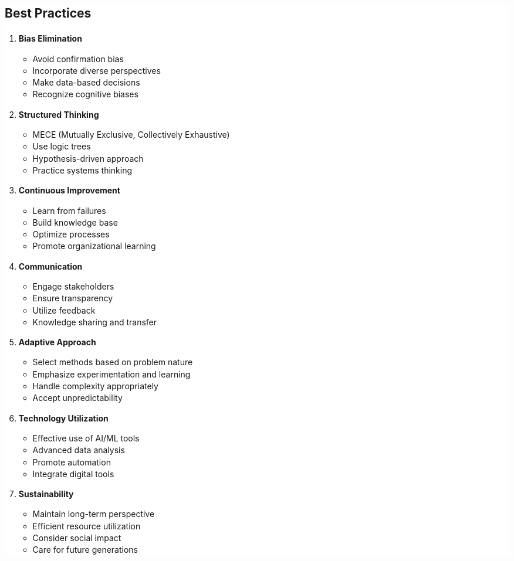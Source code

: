 ## Best Practices

1. **Bias Elimination**
   - Avoid confirmation bias
   - Incorporate diverse perspectives
   - Make data-based decisions
   - Recognize cognitive biases

2. **Structured Thinking**
   - MECE (Mutually Exclusive, Collectively Exhaustive)
   - Use logic trees
   - Hypothesis-driven approach
   - Practice systems thinking

3. **Continuous Improvement**
   - Learn from failures
   - Build knowledge base
   - Optimize processes
   - Promote organizational learning

4. **Communication**
   - Engage stakeholders
   - Ensure transparency
   - Utilize feedback
   - Knowledge sharing and transfer

5. **Adaptive Approach**
   - Select methods based on problem nature
   - Emphasize experimentation and learning
   - Handle complexity appropriately
   - Accept unpredictability

6. **Technology Utilization**
   - Effective use of AI/ML tools
   - Advanced data analysis
   - Promote automation
   - Integrate digital tools

7. **Sustainability**
   - Maintain long-term perspective
   - Efficient resource utilization
   - Consider social impact
   - Care for future generations